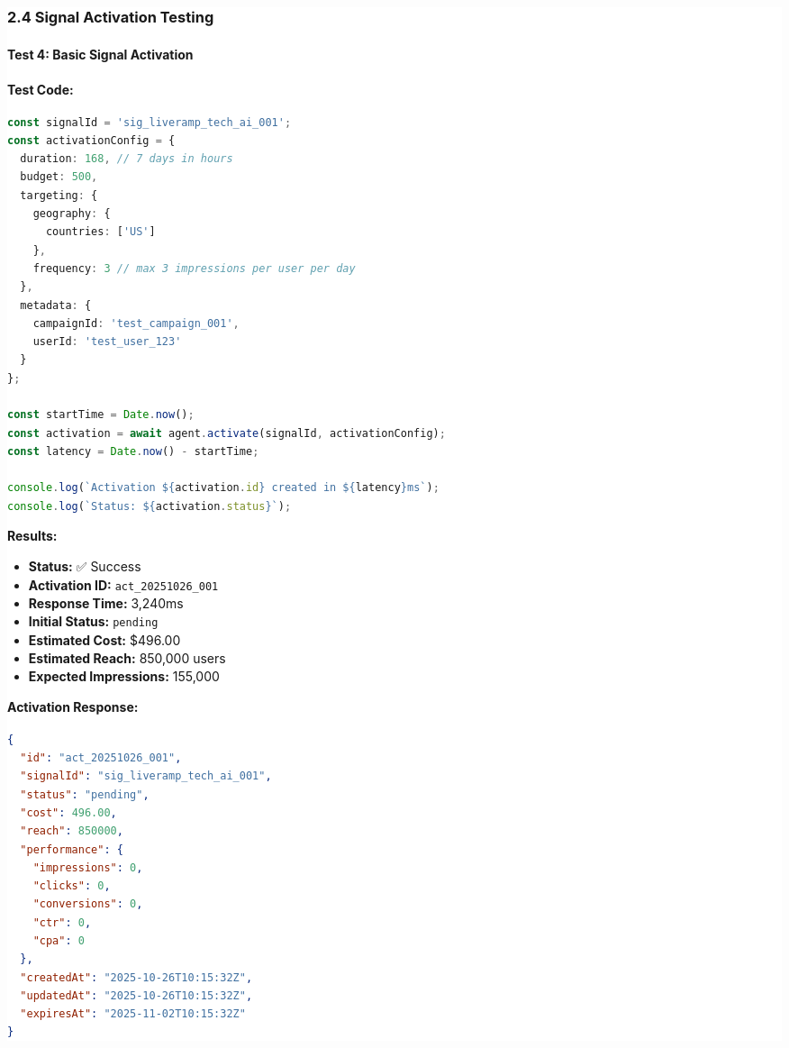 ### 2.4 Signal Activation Testing

#### Test 4: Basic Signal Activation

**Test Code:**
```typescript
const signalId = 'sig_liveramp_tech_ai_001';
const activationConfig = {
  duration: 168, // 7 days in hours
  budget: 500,
  targeting: {
    geography: {
      countries: ['US']
    },
    frequency: 3 // max 3 impressions per user per day
  },
  metadata: {
    campaignId: 'test_campaign_001',
    userId: 'test_user_123'
  }
};

const startTime = Date.now();
const activation = await agent.activate(signalId, activationConfig);
const latency = Date.now() - startTime;

console.log(`Activation ${activation.id} created in ${latency}ms`);
console.log(`Status: ${activation.status}`);
```

**Results:**
- **Status:** ✅ Success
- **Activation ID:** `act_20251026_001`
- **Response Time:** 3,240ms
- **Initial Status:** `pending`
- **Estimated Cost:** $496.00
- **Estimated Reach:** 850,000 users
- **Expected Impressions:** 155,000

**Activation Response:**
```json
{
  "id": "act_20251026_001",
  "signalId": "sig_liveramp_tech_ai_001",
  "status": "pending",
  "cost": 496.00,
  "reach": 850000,
  "performance": {
    "impressions": 0,
    "clicks": 0,
    "conversions": 0,
    "ctr": 0,
    "cpa": 0
  },
  "createdAt": "2025-10-26T10:15:32Z",
  "updatedAt": "2025-10-26T10:15:32Z",
  "expiresAt": "2025-11-02T10:15:32Z"
}
```
